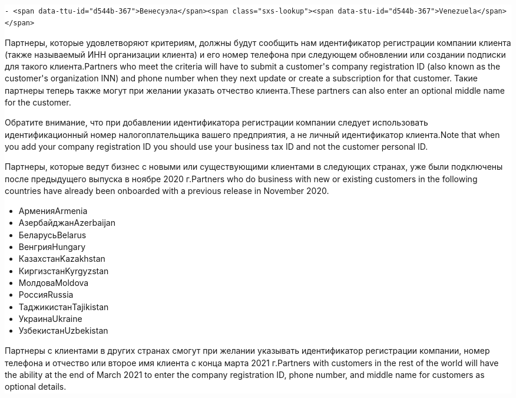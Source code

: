     - <span data-ttu-id="d544b-367">Венесуэла</span><span class="sxs-lookup"><span data-stu-id="d544b-367">Venezuela</span></span>

<span data-ttu-id="d544b-368">Партнеры, которые удовлетворяют критериям, должны будут сообщить нам идентификатор регистрации компании клиента (также называемый ИНН организации клиента) и его номер телефона при следующем обновлении или создании подписки для такого клиента.</span><span class="sxs-lookup"><span data-stu-id="d544b-368">Partners who meet the criteria will have to submit a customer's company registration ID (also known as the customer's organization INN) and phone number when they next update or create a subscription for that customer.</span></span> <span data-ttu-id="d544b-369">Такие партнеры теперь также могут при желании указать отчество клиента.</span><span class="sxs-lookup"><span data-stu-id="d544b-369">These partners can also enter an optional middle name for the customer.</span></span>

<span data-ttu-id="d544b-370">Обратите внимание, что при добавлении идентификатора регистрации компании следует использовать идентификационный номер налогоплательщика вашего предприятия, а не личный идентификатор клиента.</span><span class="sxs-lookup"><span data-stu-id="d544b-370">Note that when you add your company registration ID you should use your business tax ID and not the customer personal ID.</span></span>

<span data-ttu-id="d544b-371">Партнеры, которые ведут бизнес с новыми или существующими клиентами в следующих странах, уже были подключены после предыдущего выпуска в ноябре 2020 г.</span><span class="sxs-lookup"><span data-stu-id="d544b-371">Partners who do business with new or existing customers in the following countries have already been onboarded with a previous release in November 2020.</span></span>

- <span data-ttu-id="d544b-372">Армения</span><span class="sxs-lookup"><span data-stu-id="d544b-372">Armenia</span></span>
- <span data-ttu-id="d544b-373">Азербайджан</span><span class="sxs-lookup"><span data-stu-id="d544b-373">Azerbaijan</span></span>
- <span data-ttu-id="d544b-374">Беларусь</span><span class="sxs-lookup"><span data-stu-id="d544b-374">Belarus</span></span>
- <span data-ttu-id="d544b-375">Венгрия</span><span class="sxs-lookup"><span data-stu-id="d544b-375">Hungary</span></span>
- <span data-ttu-id="d544b-376">Казахстан</span><span class="sxs-lookup"><span data-stu-id="d544b-376">Kazakhstan</span></span>
- <span data-ttu-id="d544b-377">Киргизстан</span><span class="sxs-lookup"><span data-stu-id="d544b-377">Kyrgyzstan</span></span>
- <span data-ttu-id="d544b-378">Молдова</span><span class="sxs-lookup"><span data-stu-id="d544b-378">Moldova</span></span>
- <span data-ttu-id="d544b-379">Россия</span><span class="sxs-lookup"><span data-stu-id="d544b-379">Russia</span></span>
- <span data-ttu-id="d544b-380">Таджикистан</span><span class="sxs-lookup"><span data-stu-id="d544b-380">Tajikistan</span></span>
- <span data-ttu-id="d544b-381">Украина</span><span class="sxs-lookup"><span data-stu-id="d544b-381">Ukraine</span></span>
- <span data-ttu-id="d544b-382">Узбекистан</span><span class="sxs-lookup"><span data-stu-id="d544b-382">Uzbekistan</span></span>

<span data-ttu-id="d544b-383">Партнеры с клиентами в других странах смогут при желании указывать идентификатор регистрации компании, номер телефона и отчество или второе имя клиента с конца марта 2021 г.</span><span class="sxs-lookup"><span data-stu-id="d544b-383">Partners with customers in the rest of the world will have the ability at the end of March 2021 to enter the company registration ID, phone number, and middle name for customers as optional details.</span></span>
